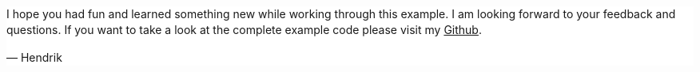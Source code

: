 I hope you had fun and learned something new while working through this example. I am looking forward to your feedback and questions. If you want to take a look at the complete example code please visit my [Github](https://github.com/Eraszz/tecracer-blog-projects/tree/main/cross-account-microservices).

&mdash; Hendrik

